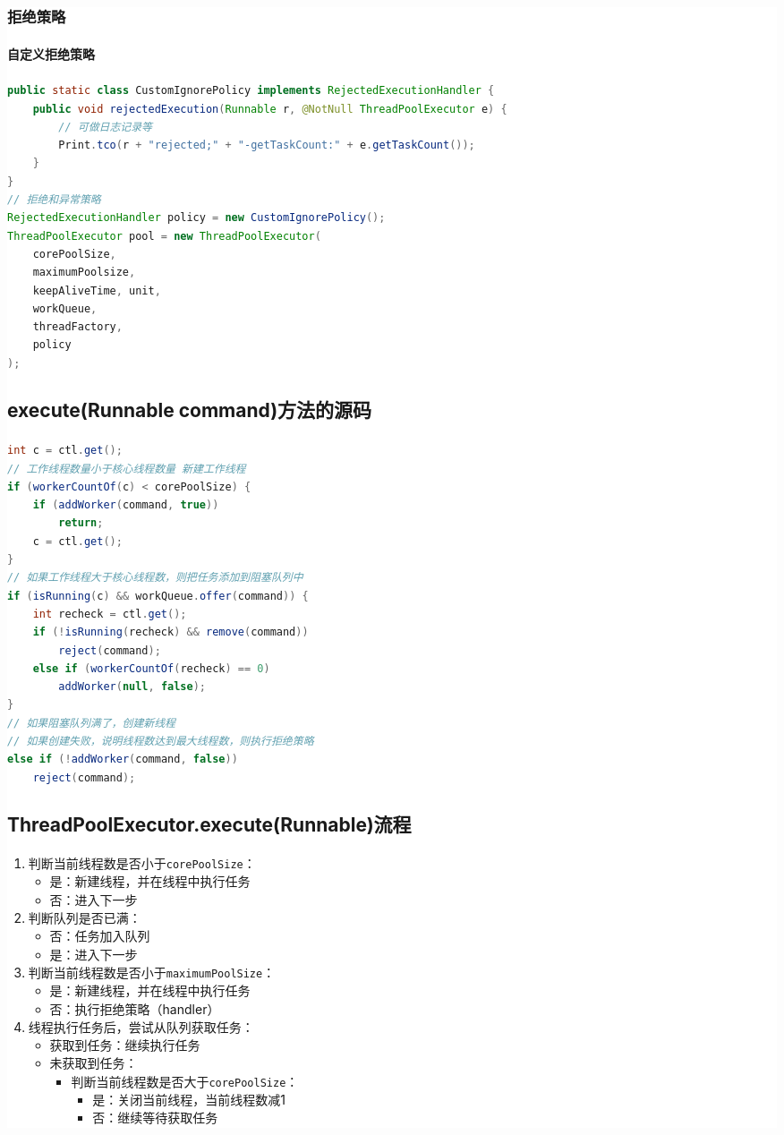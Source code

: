 
### 拒绝策略
#### 自定义拒绝策略
```java
public static class CustomIgnorePolicy implements RejectedExecutionHandler {
    public void rejectedExecution(Runnable r, @NotNull ThreadPoolExecutor e) {
        // 可做日志记录等
        Print.tco(r + "rejected;" + "-getTaskCount:" + e.getTaskCount());
    }
}
// 拒绝和异常策略
RejectedExecutionHandler policy = new CustomIgnorePolicy();
ThreadPoolExecutor pool = new ThreadPoolExecutor(
    corePoolSize,
    maximumPoolsize,
    keepAliveTime, unit,
    workQueue,
    threadFactory,
    policy
);
```

## execute(Runnable command)方法的源码
```java
int c = ctl.get();
// 工作线程数量小于核心线程数量 新建工作线程
if (workerCountOf(c) < corePoolSize) {
    if (addWorker(command, true))
        return;
    c = ctl.get();
}
// 如果工作线程大于核心线程数，则把任务添加到阻塞队列中
if (isRunning(c) && workQueue.offer(command)) {
    int recheck = ctl.get();
    if (!isRunning(recheck) && remove(command))
        reject(command);
    else if (workerCountOf(recheck) == 0)
        addWorker(null, false);
}
// 如果阻塞队列满了，创建新线程
// 如果创建失败，说明线程数达到最大线程数，则执行拒绝策略
else if (!addWorker(command, false))
    reject(command);
```

## ThreadPoolExecutor.execute(Runnable)流程
1. 判断当前线程数是否小于`corePoolSize`：
   - 是：新建线程，并在线程中执行任务
   - 否：进入下一步
2. 判断队列是否已满：
   - 否：任务加入队列
   - 是：进入下一步
3. 判断当前线程数是否小于`maximumPoolSize`：
   - 是：新建线程，并在线程中执行任务
   - 否：执行拒绝策略（handler）
4. 线程执行任务后，尝试从队列获取任务：
   - 获取到任务：继续执行任务
   - 未获取到任务：
     - 判断当前线程数是否大于`corePoolSize`：
       - 是：关闭当前线程，当前线程数减1
       - 否：继续等待获取任务

